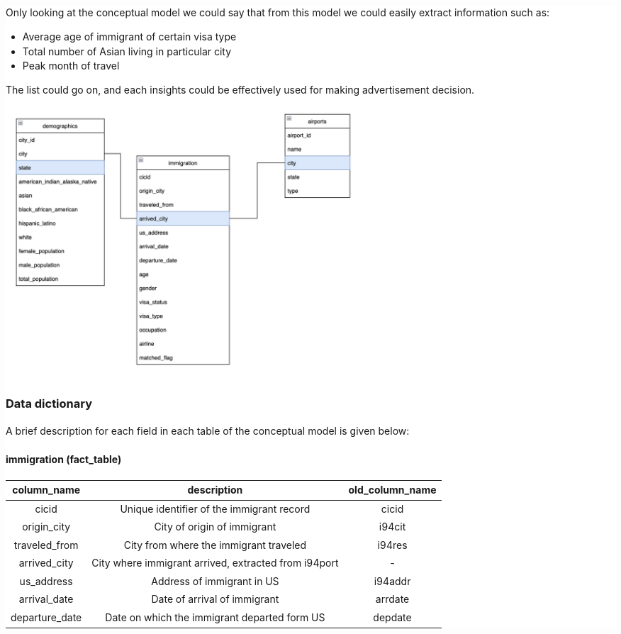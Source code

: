 Only looking at the conceptual model we could say that from this model we could easily extract information such as:

- Average age of immigrant of certain visa type
- Total number of Asian living in particular city
- Peak month of travel

The list could go on, and each insights could be effectively used for making advertisement decision.

<img src="./images/er_diagram.png" width="500">

### Data dictionary

A brief description for each field in each table of the conceptual model is given below:

#### immigration (fact_table)

|   column_name  |                              description                              | old_column_name |
|:--------------:|:---------------------------------------------------------------------:|:---------------:|
|      cicid     |               Unique identifier  of the immigrant record              |      cicid      |
|   origin_city  |                      City of origin of immigrant                      |      i94cit     |
|  traveled_from |                 City from where the immigrant traveled                |      i94res     |
|  arrived_city  |          City where immigrant arrived, extracted from i94port         |        -        |
|   us_address   |                       Address of immigrant in US                      |     i94addr     |
|  arrival_date  |                      Date of arrival of immigrant                     |     arrdate     |
| departure_date |              Date on which the immigrant departed form US             |     depdate     |